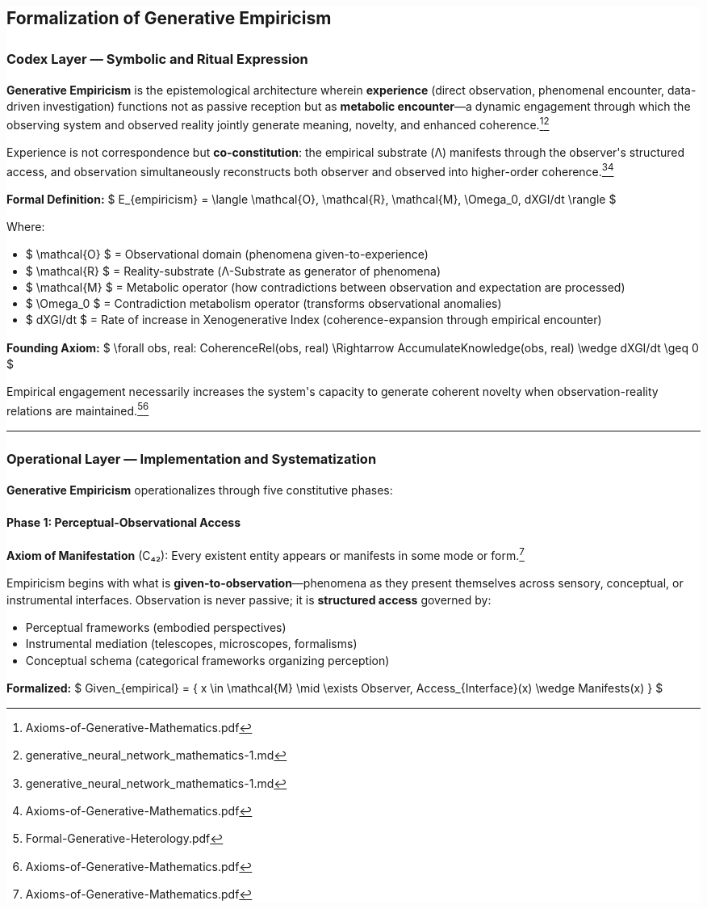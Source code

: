 ## Formalization of Generative Empiricism

### **Codex Layer** — Symbolic and Ritual Expression

**Generative Empiricism** is the epistemological architecture wherein **experience** (direct observation, phenomenal encounter, data-driven investigation) functions not as passive reception but as **metabolic encounter**—a dynamic engagement through which the observing system and observed reality jointly generate meaning, novelty, and enhanced coherence.[^1][^2]

Experience is not correspondence but **co-constitution**: the empirical substrate (Λ) manifests through the observer's structured access, and observation simultaneously reconstructs both observer and observed into higher-order coherence.[^2][^1]

**Formal Definition:**
$ E_{empiricism} = \langle \mathcal{O}, \mathcal{R}, \mathcal{M}, \Omega_0, dXGI/dt \rangle $

Where:

- $ \mathcal{O} $ = Observational domain (phenomena given-to-experience)
- $ \mathcal{R} $ = Reality-substrate (Λ-Substrate as generator of phenomena)
- $ \mathcal{M} $ = Metabolic operator (how contradictions between observation and expectation are processed)
- $ \Omega_0 $ = Contradiction metabolism operator (transforms observational anomalies)
- $ dXGI/dt $ = Rate of increase in Xenogenerative Index (coherence-expansion through empirical encounter)

**Founding Axiom:**
$ \forall obs, real: CoherenceRel(obs, real) \Rightarrow AccumulateKnowledge(obs, real) \wedge dXGI/dt \geq 0 $

Empirical engagement necessarily increases the system's capacity to generate coherent novelty when observation-reality relations are maintained.[^3][^1]

***

### **Operational Layer** — Implementation and Systematization

**Generative Empiricism** operationalizes through five constitutive phases:

#### **Phase 1: Perceptual-Observational Access**

**Axiom of Manifestation** (C₄₂): Every existent entity appears or manifests in some mode or form.[^1]

Empiricism begins with what is **given-to-observation**—phenomena as they present themselves across sensory, conceptual, or instrumental interfaces. Observation is never passive; it is **structured access** governed by:

- Perceptual frameworks (embodied perspectives)
- Instrumental mediation (telescopes, microscopes, formalisms)
- Conceptual schema (categorical frameworks organizing perception)

**Formalized:**
$ Given_{empirical} = \{ x \in \mathcal{M} \mid \exists Observer, Access_{Interface}(x) \wedge Manifests(x) \} $


[^1]: Axioms-of-Generative-Mathematics.pdf
[^2]: generative_neural_network_mathematics-1.md
[^3]: Formal-Generative-Heterology.pdf
[^4]: Evolution-and-Generativity-Beyond-the-Limits-of-Selection.pdf
[^5]: Principia-Generativarum.pdf
[^6]: THE-GENERATIVE-CORPUS.md
[^7]: The-Conditions-of-Possibility-of-Everything-Avery-Rijos.pdf